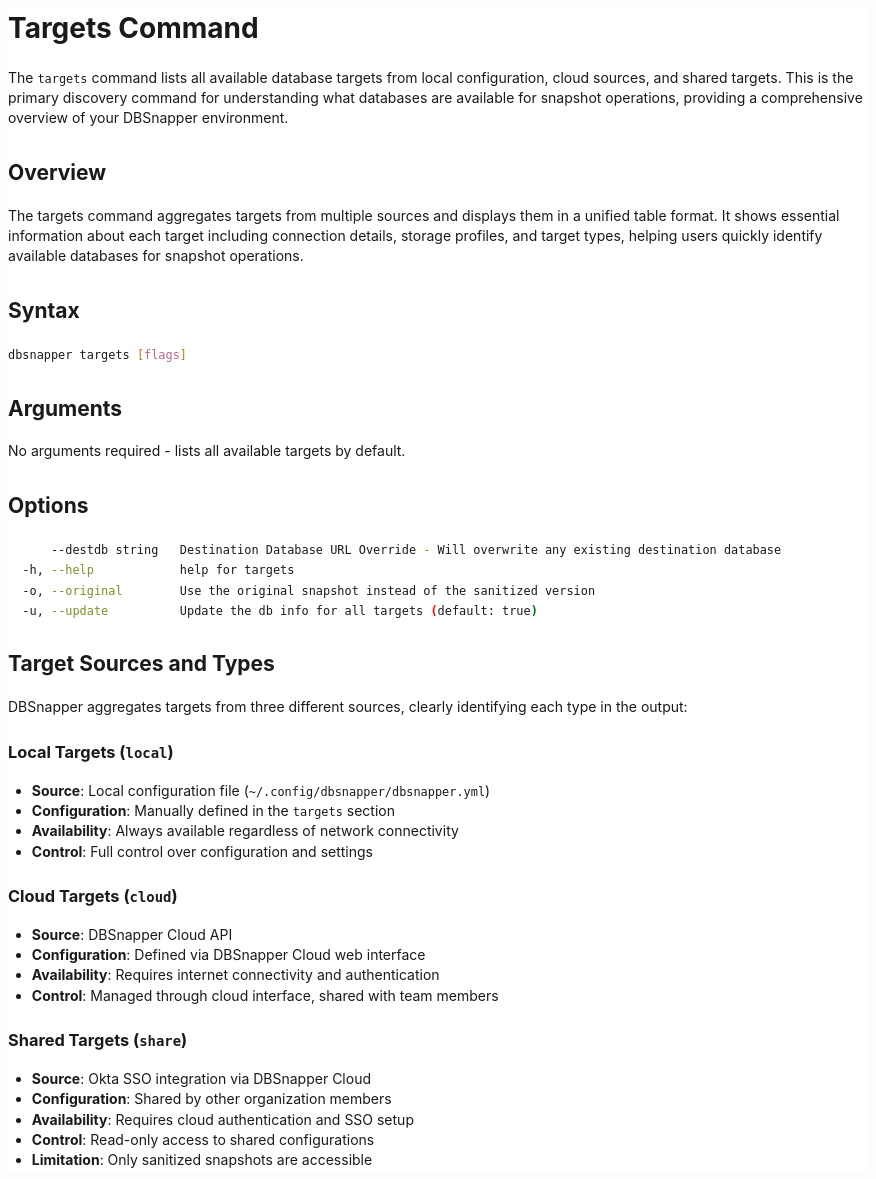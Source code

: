 # Targets Command

The `targets` command lists all available database targets from local configuration, cloud sources, and shared targets. This is the primary discovery command for understanding what databases are available for snapshot operations, providing a comprehensive overview of your DBSnapper environment.

## Overview

The targets command aggregates targets from multiple sources and displays them in a unified table format. It shows essential information about each target including connection details, storage profiles, and target types, helping users quickly identify available databases for snapshot operations.

## Syntax

```bash
dbsnapper targets [flags]
```

## Arguments

No arguments required - lists all available targets by default.

## Options

```bash
      --destdb string   Destination Database URL Override - Will overwrite any existing destination database
  -h, --help            help for targets  
  -o, --original        Use the original snapshot instead of the sanitized version
  -u, --update          Update the db info for all targets (default: true)
```

## Target Sources and Types

DBSnapper aggregates targets from three different sources, clearly identifying each type in the output:

### Local Targets (`local`)
- **Source**: Local configuration file (`~/.config/dbsnapper/dbsnapper.yml`)
- **Configuration**: Manually defined in the `targets` section
- **Availability**: Always available regardless of network connectivity
- **Control**: Full control over configuration and settings

### Cloud Targets (`cloud`)
- **Source**: DBSnapper Cloud API
- **Configuration**: Defined via DBSnapper Cloud web interface
- **Availability**: Requires internet connectivity and authentication
- **Control**: Managed through cloud interface, shared with team members

### Shared Targets (`share`)
- **Source**: Okta SSO integration via DBSnapper Cloud
- **Configuration**: Shared by other organization members
- **Availability**: Requires cloud authentication and SSO setup
- **Control**: Read-only access to shared configurations
- **Limitation**: Only sanitized snapshots are accessible
